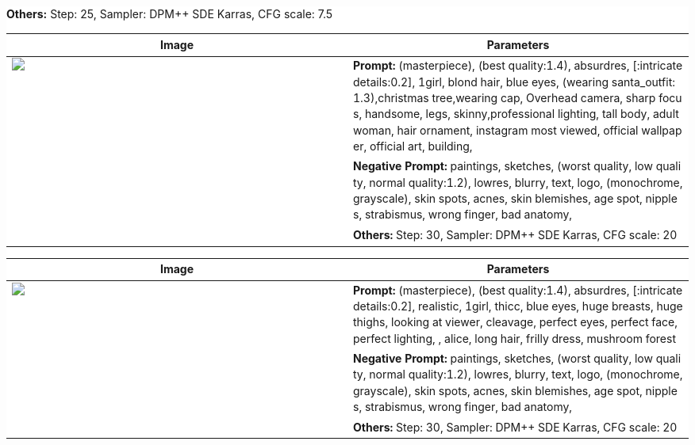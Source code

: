 </tr>
<tr>
<td style="word-break: break-all;" align="left"><b>Others:</b> Step: 25, Sampler: DPM++ SDE Karras, CFG scale: 7.5 </td>
</tr>
</tbody>
</table>





<table style="width:100%">
<thead>
<tr>
<th style="width:50%" align="center" >Image</th>
<th style="width:50%" align="center">Parameters</th>
</tr>
</thead>
<tbody>
<tr>
<td style="word-break: break-all;" align="left" rowspan="3"><img src="https://image.civitai.com/xG1nkqKTMzGDvpLrqFT7WA/1b51fd27-c491-458d-9f57-5477a9ee1f2c/width=768/1b51fd27-c491-458d-9f57-5477a9ee1f2c.jpeg"></td>
<td style="word-break: break-all;" align="left" colspan="1"><b>Prompt:</b> (masterpiece), (best quality:1.4), absurdres, [:intricate details:0.2], 1girl, blond hair, blue eyes, (wearing santa_outfit:1.3),christmas tree,wearing cap, Overhead camera, sharp focus, handsome, legs, skinny,professional lighting, tall body, adult woman, hair ornament, instagram most viewed, official wallpaper, official art,  building, <lora:santa_outfit:0.3> </td>
</tr>
<tr>
<td style="word-break: break-all;" align="left"><b>Negative Prompt:</b> paintings, sketches, (worst quality, low quality, normal quality:1.2), lowres, blurry, text, logo, (monochrome, grayscale), skin spots, acnes, skin blemishes, age spot, nipples, strabismus, wrong finger, bad anatomy, </td>
</tr>
<tr>
<td style="word-break: break-all;" align="left"><b>Others:</b> Step: 30, Sampler: DPM++ SDE Karras, CFG scale: 20 </td>
</tr>
</tbody>
</table>





<table style="width:100%">
<thead>
<tr>
<th style="width:50%" align="center" >Image</th>
<th style="width:50%" align="center">Parameters</th>
</tr>
</thead>
<tbody>
<tr>
<td style="word-break: break-all;" align="left" rowspan="3"><img src="https://image.civitai.com/xG1nkqKTMzGDvpLrqFT7WA/47d79cd3-0f01-48ae-b73b-db5ceb7b5800/width=1024/47d79cd3-0f01-48ae-b73b-db5ceb7b5800.jpeg"></td>
<td style="word-break: break-all;" align="left" colspan="1"><b>Prompt:</b> (masterpiece), (best quality:1.4), absurdres, [:intricate details:0.2], realistic, 1girl, thicc, blue eyes, huge breasts, huge thighs, looking at viewer, cleavage, perfect eyes, perfect face, perfect lighting,   <lora:aliceInWonderlandDisney_v10:0.5>, alice, long hair, frilly dress, mushroom forest </td>
</tr>
<tr>
<td style="word-break: break-all;" align="left"><b>Negative Prompt:</b> paintings, sketches, (worst quality, low quality, normal quality:1.2), lowres, blurry, text, logo, (monochrome, grayscale), skin spots, acnes, skin blemishes, age spot, nipples, strabismus, wrong finger, bad anatomy, </td>
</tr>
<tr>
<td style="word-break: break-all;" align="left"><b>Others:</b> Step: 30, Sampler: DPM++ SDE Karras, CFG scale: 20 </td>